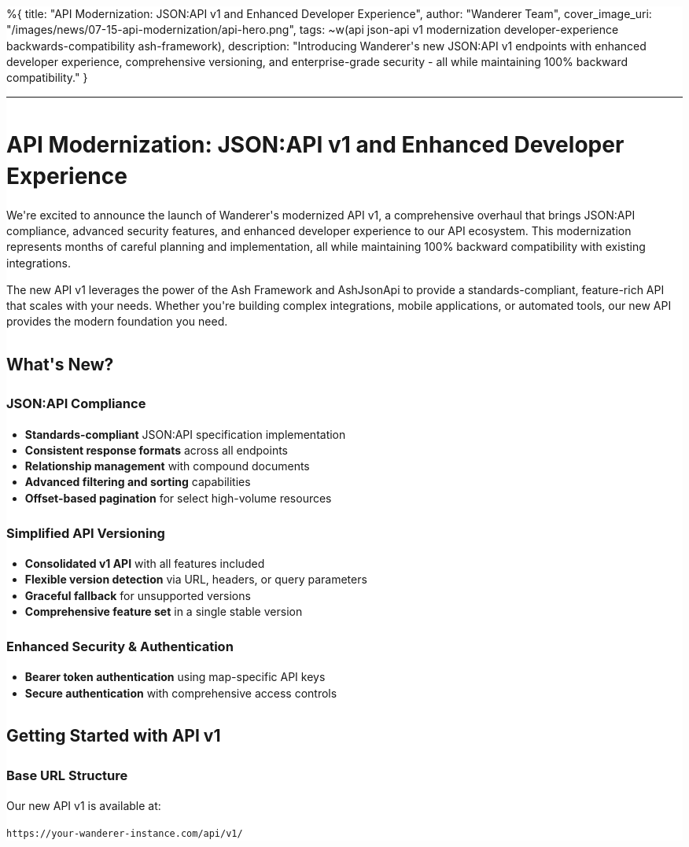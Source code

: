 %{
title: "API Modernization: JSON:API v1 and Enhanced Developer Experience",
author: "Wanderer Team",
cover_image_uri: "/images/news/07-15-api-modernization/api-hero.png",
tags: ~w(api json-api v1 modernization developer-experience backwards-compatibility ash-framework),
description: "Introducing Wanderer's new JSON:API v1 endpoints with enhanced developer experience, comprehensive versioning, and enterprise-grade security - all while maintaining 100% backward compatibility."
}

---

# API Modernization: JSON:API v1 and Enhanced Developer Experience

We're excited to announce the launch of Wanderer's modernized API v1, a comprehensive overhaul that brings JSON:API compliance, advanced security features, and enhanced developer experience to our API ecosystem. This modernization represents months of careful planning and implementation, all while maintaining 100% backward compatibility with existing integrations.

The new API v1 leverages the power of the Ash Framework and AshJsonApi to provide a standards-compliant, feature-rich API that scales with your needs. Whether you're building complex integrations, mobile applications, or automated tools, our new API provides the modern foundation you need.

## What's New?

### JSON:API Compliance
- **Standards-compliant** JSON:API specification implementation
- **Consistent response formats** across all endpoints
- **Relationship management** with compound documents
- **Advanced filtering and sorting** capabilities
- **Offset-based pagination** for select high-volume resources

### Simplified API Versioning
- **Consolidated v1 API** with all features included
- **Flexible version detection** via URL, headers, or query parameters
- **Graceful fallback** for unsupported versions
- **Comprehensive feature set** in a single stable version

### Enhanced Security & Authentication
- **Bearer token authentication** using map-specific API keys
- **Secure authentication** with comprehensive access controls

## Getting Started with API v1

### Base URL Structure
Our new API v1 is available at:
```
https://your-wanderer-instance.com/api/v1/
```
